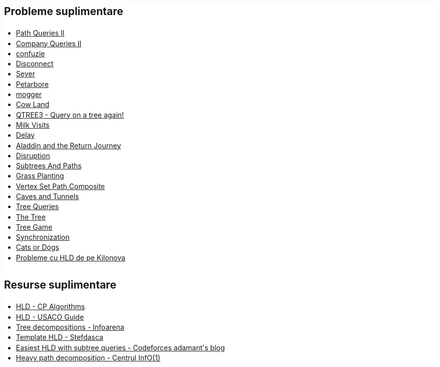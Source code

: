## Probleme suplimentare

* [Path Queries II](https://cses.fi/problemset/task/2134/)
* [Company Queries II](https://cses.fi/problemset/task/1688)
* [confuzie](https://kilonova.ro/problems/217/)
* [Disconnect](https://www.infoarena.ro/problema/disconnect)
* [Sever](https://www.infoarena.ro/problema/sever)
* [Petarbore](https://www.infoarena.ro/problema/petarbore)
* [mogger](https://kilonova.ro/problems/3182)
* [Cow Land](https://usaco.org/index.php?page=viewproblem2&cpid=921)
* [QTREE3 - Query on a tree again!](https://www.spoj.com/problems/QTREE3/en/)
* [Milk Visits](https://usaco.org/index.php?page=viewproblem2&cpid=970)
* [Delay](https://infoarena.ro/problema/delay)
* [Aladdin and the Return Journey](https://lightoj.com/problem/aladdin-and-the-return-journe)
* [Disruption](https://usaco.org/index.php?page=viewproblem2&cpid=842)
* [Subtrees And Paths](https://usaco.guide/plat/hld?lang=cpp)
* [Grass Planting](https://usaco.org/index.php?page=viewproblem2&cpid=102)
* [Vertex Set Path Composite](https://judge.yosupo.jp/problem/vertex_set_path_composite)
* [Caves and Tunnels](https://acm.timus.ru/problem.aspx?space=1&num=1553)
* [Tree Queries](https://codeforces.com/contest/1254/problem/D)
* [The Tree](https://codeforces.com/contest/1017/problem/G)
* [Tree Game](https://tlx.toki.id/problems/troc-14/H/)
* [Synchronization](https://oj.uz/problem/view/JOI13_synchronization)
* [Cats or Dogs](https://oj.uz/problem/view/JOI18_catdog)
* [Probleme cu HLD de pe Kilonova](https://kilonova.ro/tags/295)

## Resurse suplimentare

* [HLD - CP Algorithms](https://cp-algorithms.com/graph/hld.html)
* [HLD - USACO Guide](https://usaco.guide/plat/hld)
* [Tree decompositions - Infoarena](https://infoarena.ro/tree-decompositions)
* [Template HLD - Stefdasca](https://github.com/stefdasca/CompetitiveProgramming/blob/master/Algorithms/heavy-light.cpp)
* [Easiest HLD with subtree queries - Codeforces adamant's blog](https://codeforces.com/blog/entry/53170)
* [Heavy path decomposition - Centrul InfO(1)](https://sites.google.com/site/centrulinfo1/materiale-video/algoritmi-video/heavy-path-decomposition?authuser=0)
